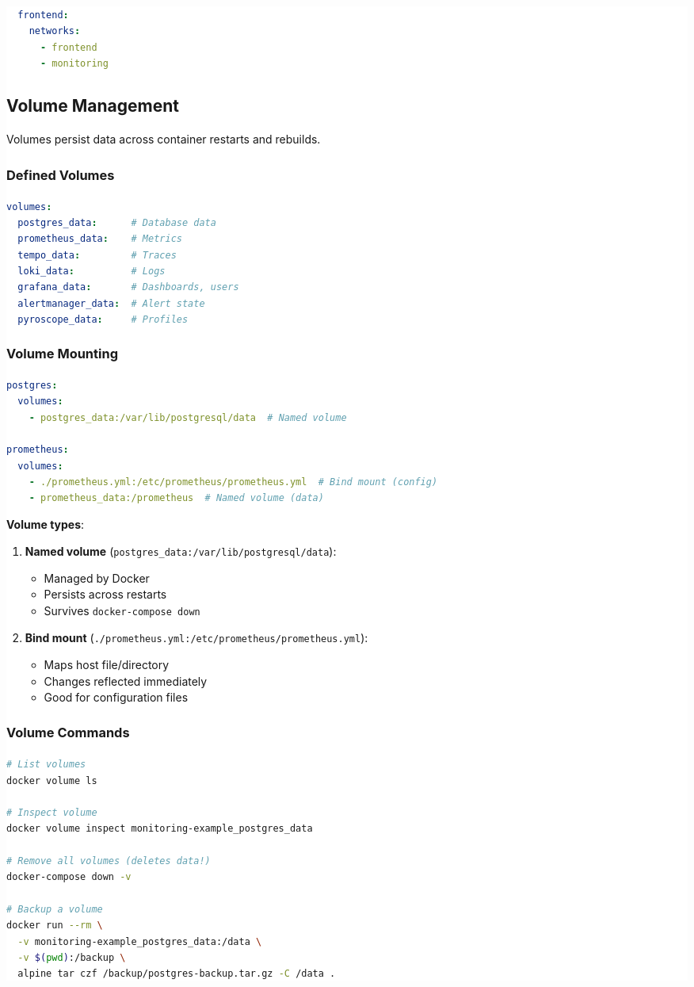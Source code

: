 ```yaml
  frontend:
    networks:
      - frontend
      - monitoring
```

## Volume Management

Volumes persist data across container restarts and rebuilds.

### Defined Volumes

```yaml
volumes:
  postgres_data:      # Database data
  prometheus_data:    # Metrics
  tempo_data:         # Traces
  loki_data:          # Logs
  grafana_data:       # Dashboards, users
  alertmanager_data:  # Alert state
  pyroscope_data:     # Profiles
```

### Volume Mounting

```yaml
postgres:
  volumes:
    - postgres_data:/var/lib/postgresql/data  # Named volume

prometheus:
  volumes:
    - ./prometheus.yml:/etc/prometheus/prometheus.yml  # Bind mount (config)
    - prometheus_data:/prometheus  # Named volume (data)
```

**Volume types**:

1. **Named volume** (`postgres_data:/var/lib/postgresql/data`):
   - Managed by Docker
   - Persists across restarts
   - Survives `docker-compose down`

2. **Bind mount** (`./prometheus.yml:/etc/prometheus/prometheus.yml`):
   - Maps host file/directory
   - Changes reflected immediately
   - Good for configuration files

### Volume Commands

```bash
# List volumes
docker volume ls

# Inspect volume
docker volume inspect monitoring-example_postgres_data

# Remove all volumes (deletes data!)
docker-compose down -v

# Backup a volume
docker run --rm \
  -v monitoring-example_postgres_data:/data \
  -v $(pwd):/backup \
  alpine tar czf /backup/postgres-backup.tar.gz -C /data .

```